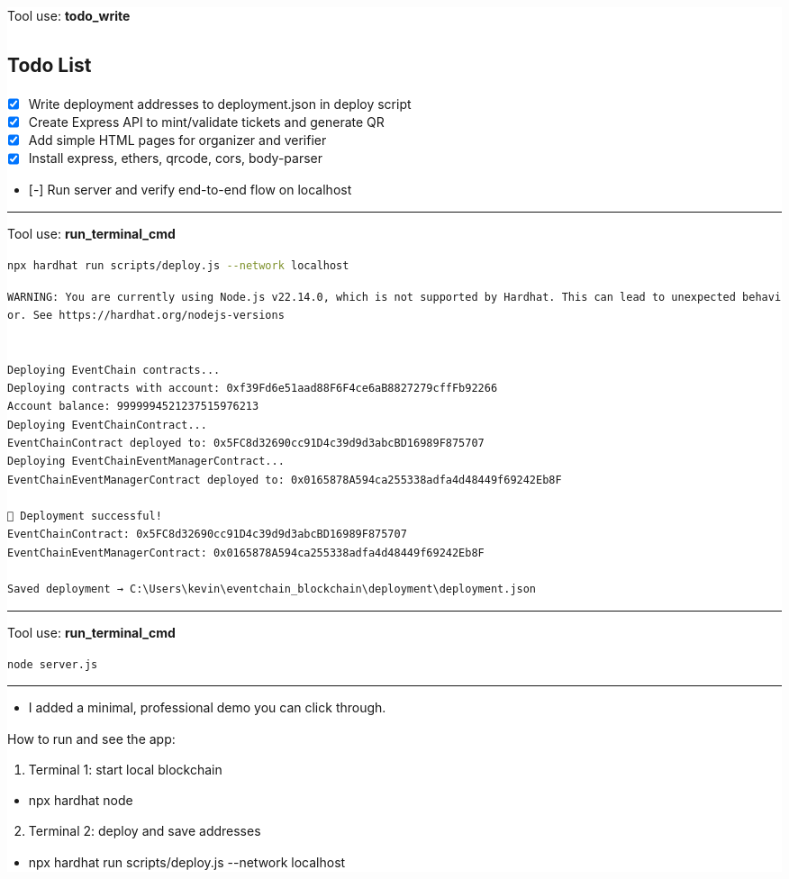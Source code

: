 Tool use: **todo_write**

## Todo List

- [x] Write deployment addresses to deployment.json in deploy script
- [x] Create Express API to mint/validate tickets and generate QR
- [x] Add simple HTML pages for organizer and verifier
- [x] Install express, ethers, qrcode, cors, body-parser
- [-] Run server and verify end-to-end flow on localhost

---

Tool use: **run_terminal_cmd**

```bash
npx hardhat run scripts/deploy.js --network localhost
```

```
WARNING: You are currently using Node.js v22.14.0, which is not supported by Hardhat. This can lead to unexpected behavior. See https://hardhat.org/nodejs-versions


Deploying EventChain contracts...
Deploying contracts with account: 0xf39Fd6e51aad88F6F4ce6aB8827279cffFb92266
Account balance: 9999994521237515976213
Deploying EventChainContract...
EventChainContract deployed to: 0x5FC8d32690cc91D4c39d9d3abcBD16989F875707
Deploying EventChainEventManagerContract...
EventChainEventManagerContract deployed to: 0x0165878A594ca255338adfa4d48449f69242Eb8F

🎉 Deployment successful!
EventChainContract: 0x5FC8d32690cc91D4c39d9d3abcBD16989F875707
EventChainEventManagerContract: 0x0165878A594ca255338adfa4d48449f69242Eb8F

Saved deployment → C:\Users\kevin\eventchain_blockchain\deployment\deployment.json

```

---

Tool use: **run_terminal_cmd**

```bash
node server.js
```

---

- I added a minimal, professional demo you can click through.

How to run and see the app:
1) Terminal 1: start local blockchain
- npx hardhat node

2) Terminal 2: deploy and save addresses
- npx hardhat run scripts/deploy.js --network localhost
